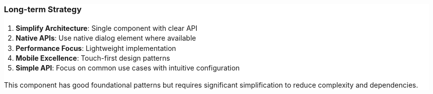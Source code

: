 ### Long-term Strategy

1. **Simplify Architecture**: Single component with clear API
2. **Native APIs**: Use native dialog element where available
3. **Performance Focus**: Lightweight implementation
4. **Mobile Excellence**: Touch-first design patterns
5. **Simple API**: Focus on common use cases with intuitive configuration

This component has good foundational patterns but requires significant simplification to reduce complexity and dependencies.
